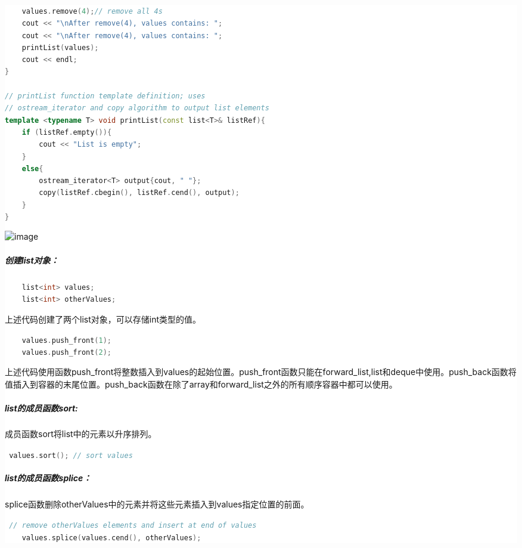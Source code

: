 ```cpp
    values.remove(4);// remove all 4s
    cout << "\nAfter remove(4), values contains: ";
    cout << "\nAfter remove(4), values contains: ";
    printList(values);
    cout << endl;
}

// printList function template definition; uses
// ostream_iterator and copy algorithm to output list elements
template <typename T> void printList(const list<T>& listRef){
    if (listRef.empty()){
        cout << "List is empty";
    }
    else{
        ostream_iterator<T> output{cout, " "};
        copy(listRef.cbegin(), listRef.cend(), output);
    }
}
```

![image](D:/AAAYYYYLLLL/YL/C_CppMarkdown/1.C++基础/assets/image-20231116215033-su3itac.png)​

##### 创建list对象：

```cpp
    list<int> values;
    list<int> otherValues;
```

上述代码创建了两个list对象，可以存储int类型的值。

```cpp
    values.push_front(1);
    values.push_front(2);
```

上述代码使用函数push_front将整数插入到values的起始位置。push_front函数只能在forward_list,list和deque中使用。push_back函数将值插入到容器的末尾位置。push_back函数在除了array和forward_list之外的所有顺序容器中都可以使用。

##### list的成员函数sort:

成员函数sort将list中的元素以升序排列。

```cpp
 values.sort(); // sort values
```

##### **list的成员函数splice：**

splice函数删除otherValues中的元素并将这些元素插入到values指定位置的前面。

```cpp
 // remove otherValues elements and insert at end of values
    values.splice(values.cend(), otherValues);
```
